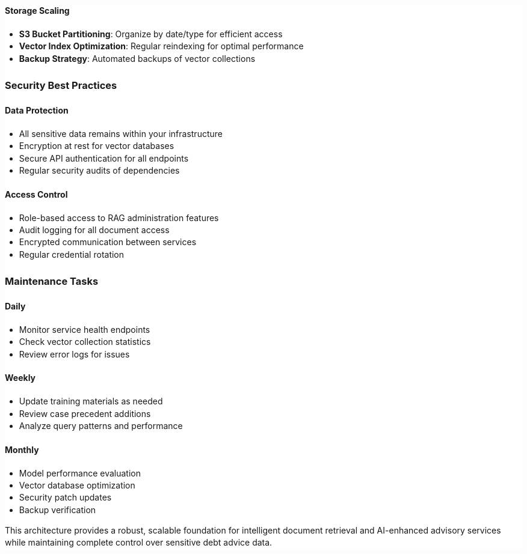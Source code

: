 #### **Storage Scaling**
- **S3 Bucket Partitioning**: Organize by date/type for efficient access
- **Vector Index Optimization**: Regular reindexing for optimal performance
- **Backup Strategy**: Automated backups of vector collections

### Security Best Practices

#### **Data Protection**
- All sensitive data remains within your infrastructure
- Encryption at rest for vector databases
- Secure API authentication for all endpoints
- Regular security audits of dependencies

#### **Access Control**
- Role-based access to RAG administration features
- Audit logging for all document access
- Encrypted communication between services
- Regular credential rotation

### Maintenance Tasks

#### **Daily**
- Monitor service health endpoints
- Check vector collection statistics
- Review error logs for issues

#### **Weekly**
- Update training materials as needed
- Review case precedent additions
- Analyze query patterns and performance

#### **Monthly**
- Model performance evaluation
- Vector database optimization
- Security patch updates
- Backup verification

This architecture provides a robust, scalable foundation for intelligent document retrieval and AI-enhanced advisory services while maintaining complete control over sensitive debt advice data.